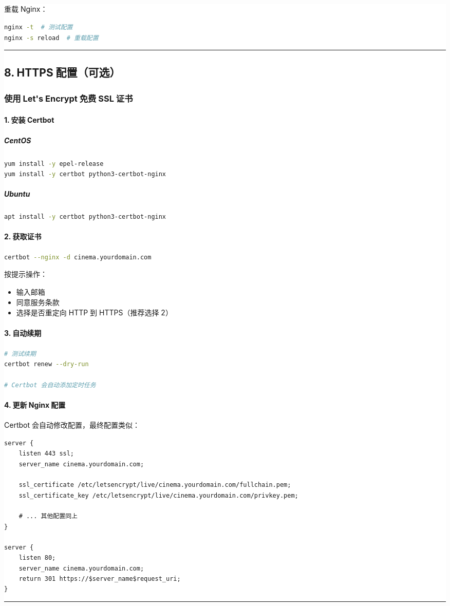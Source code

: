 重载 Nginx：
```bash
nginx -t  # 测试配置
nginx -s reload  # 重载配置
```

---

## 8. HTTPS 配置（可选）

### 使用 Let's Encrypt 免费 SSL 证书

#### 1. 安装 Certbot

##### CentOS
```bash
yum install -y epel-release
yum install -y certbot python3-certbot-nginx
```

##### Ubuntu
```bash
apt install -y certbot python3-certbot-nginx
```

#### 2. 获取证书
```bash
certbot --nginx -d cinema.yourdomain.com
```

按提示操作：
- 输入邮箱
- 同意服务条款
- 选择是否重定向 HTTP 到 HTTPS（推荐选择 2）

#### 3. 自动续期
```bash
# 测试续期
certbot renew --dry-run

# Certbot 会自动添加定时任务
```

#### 4. 更新 Nginx 配置

Certbot 会自动修改配置，最终配置类似：
```nginx
server {
    listen 443 ssl;
    server_name cinema.yourdomain.com;

    ssl_certificate /etc/letsencrypt/live/cinema.yourdomain.com/fullchain.pem;
    ssl_certificate_key /etc/letsencrypt/live/cinema.yourdomain.com/privkey.pem;

    # ... 其他配置同上
}

server {
    listen 80;
    server_name cinema.yourdomain.com;
    return 301 https://$server_name$request_uri;
}
```

---